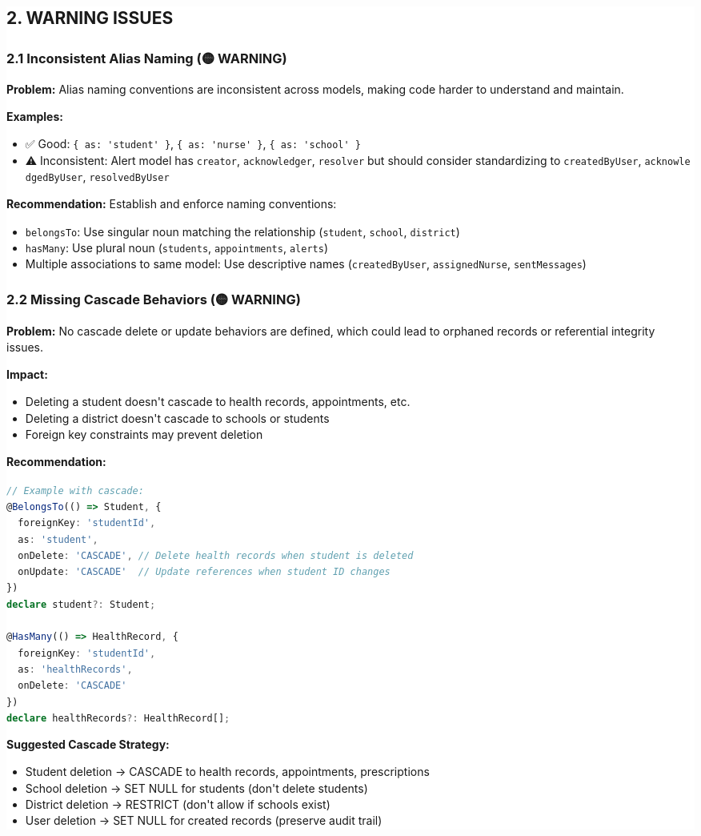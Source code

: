 
## 2. WARNING ISSUES

### 2.1 Inconsistent Alias Naming (🟡 WARNING)

**Problem:** Alias naming conventions are inconsistent across models, making code harder to understand and maintain.

**Examples:**
- ✅ Good: `{ as: 'student' }`, `{ as: 'nurse' }`, `{ as: 'school' }`
- ⚠️ Inconsistent: Alert model has `creator`, `acknowledger`, `resolver` but should consider standardizing to `createdByUser`, `acknowledgedByUser`, `resolvedByUser`

**Recommendation:** Establish and enforce naming conventions:
- `belongsTo`: Use singular noun matching the relationship (`student`, `school`, `district`)
- `hasMany`: Use plural noun (`students`, `appointments`, `alerts`)
- Multiple associations to same model: Use descriptive names (`createdByUser`, `assignedNurse`, `sentMessages`)

### 2.2 Missing Cascade Behaviors (🟡 WARNING)

**Problem:** No cascade delete or update behaviors are defined, which could lead to orphaned records or referential integrity issues.

**Impact:**
- Deleting a student doesn't cascade to health records, appointments, etc.
- Deleting a district doesn't cascade to schools or students
- Foreign key constraints may prevent deletion

**Recommendation:**
```typescript
// Example with cascade:
@BelongsTo(() => Student, {
  foreignKey: 'studentId',
  as: 'student',
  onDelete: 'CASCADE', // Delete health records when student is deleted
  onUpdate: 'CASCADE'  // Update references when student ID changes
})
declare student?: Student;

@HasMany(() => HealthRecord, {
  foreignKey: 'studentId',
  as: 'healthRecords',
  onDelete: 'CASCADE'
})
declare healthRecords?: HealthRecord[];
```

**Suggested Cascade Strategy:**
- Student deletion → CASCADE to health records, appointments, prescriptions
- School deletion → SET NULL for students (don't delete students)
- District deletion → RESTRICT (don't allow if schools exist)
- User deletion → SET NULL for created records (preserve audit trail)

